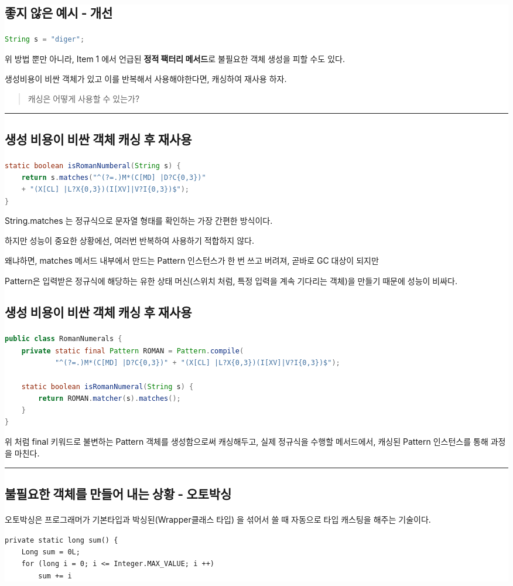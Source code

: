 
## 좋지 않은 예시 - 개선

```java
String s = "diger";
```

위 방법 뿐만 아니라, Item 1 에서 언급된 **정적 팩터리 메서드**로 불필요한 객체 생성을 피할 수도 있다.

생성비용이 비싼 객체가 있고 이를 반복해서 사용해야한다면, 캐싱하여 재사용 하자.

> 캐싱은 어떻게 사용할 수 있는가?

---

## 생성 비용이 비싼 객체 캐싱 후 재사용

```java
static boolean isRomanNumberal(String s) {
    return s.matches("^(?=.)M*(C[MD] |D?C{0,3})"
    + "(X[CL] |L?X{0,3})(I[XV]|V?I{0,3})$");
}
```

String.matches 는 정규식으로 문자열 형태를 확인하는 가장 간편한 방식이다.

하지만 성능이 중요한 상황에선, 여러번 반복하여 사용하기 적합하지 않다.

왜냐하면, matches 메서드 내부에서 만드는 Pattern 인스턴스가 한 번 쓰고 버려져, 곧바로 GC 대상이 되지만

Pattern은 입력받은 정규식에 해당하는 유한 상태 머신(스위치 처럼, 특정 입력을 계속 기다리는 객체)을 만들기 때문에 성능이 비싸다.

## 생성 비용이 비싼 객체 캐싱 후 재사용

```java
public class RomanNumerals {
    private static final Pattern ROMAN = Pattern.compile(
            "^(?=.)M*(C[MD] |D?C{0,3})" + "(X[CL] |L?X{0,3})(I[XV]|V?I{0,3})$");

    static boolean isRomanNumeral(String s) {
        return ROMAN.matcher(s).matches();
    }
}
```

위 처럼 final 키워드로 불변하는 Pattern 객체를 생성함으로써 캐싱해두고, 실제 정규식을 수행할 메서드에서, 캐싱된 Pattern 인스턴스를 통해 과정을 마친다.

---

## 불필요한 객체를 만들어 내는 상황 - 오토박싱

오토박싱은 프로그래머가 기본타입과 박싱된(Wrapper클래스 타입) 을 섞어서 쓸 때 자동으로 타입 캐스팅을 해주는 기술이다.

    private static long sum() {
        Long sum = 0L;
        for (long i = 0; i <= Integer.MAX_VALUE; i ++)
            sum += i
